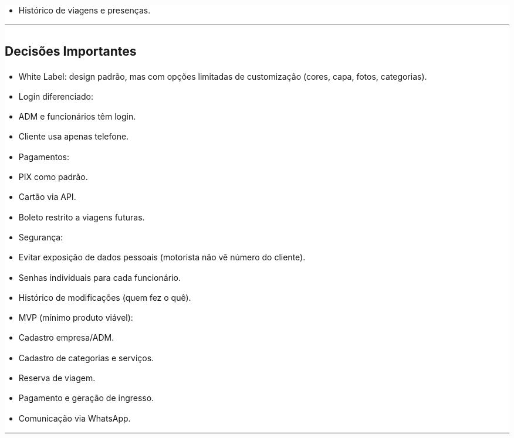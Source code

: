 - Histórico de viagens e presenças.  
      
    

---

## Decisões Importantes

- White Label: design padrão, mas com opções limitadas de customização (cores, capa, fotos, categorias).  
      
    
- Login diferenciado:  
      
    

- ADM e funcionários têm login.  
      
    
- Cliente usa apenas telefone.  
      
    

- Pagamentos:  
      
    

- PIX como padrão.  
      
    
- Cartão via API.  
      
    
- Boleto restrito a viagens futuras.  
      
    

- Segurança:  
      
    

- Evitar exposição de dados pessoais (motorista não vê número do cliente).  
      
    
- Senhas individuais para cada funcionário.  
      
    
- Histórico de modificações (quem fez o quê).  
      
    

- MVP (mínimo produto viável):  
      
    

- Cadastro empresa/ADM.  
      
    
- Cadastro de categorias e serviços.  
      
    
- Reserva de viagem.  
      
    
- Pagamento e geração de ingresso.  
      
    
- Comunicação via WhatsApp.  
      
    

---
